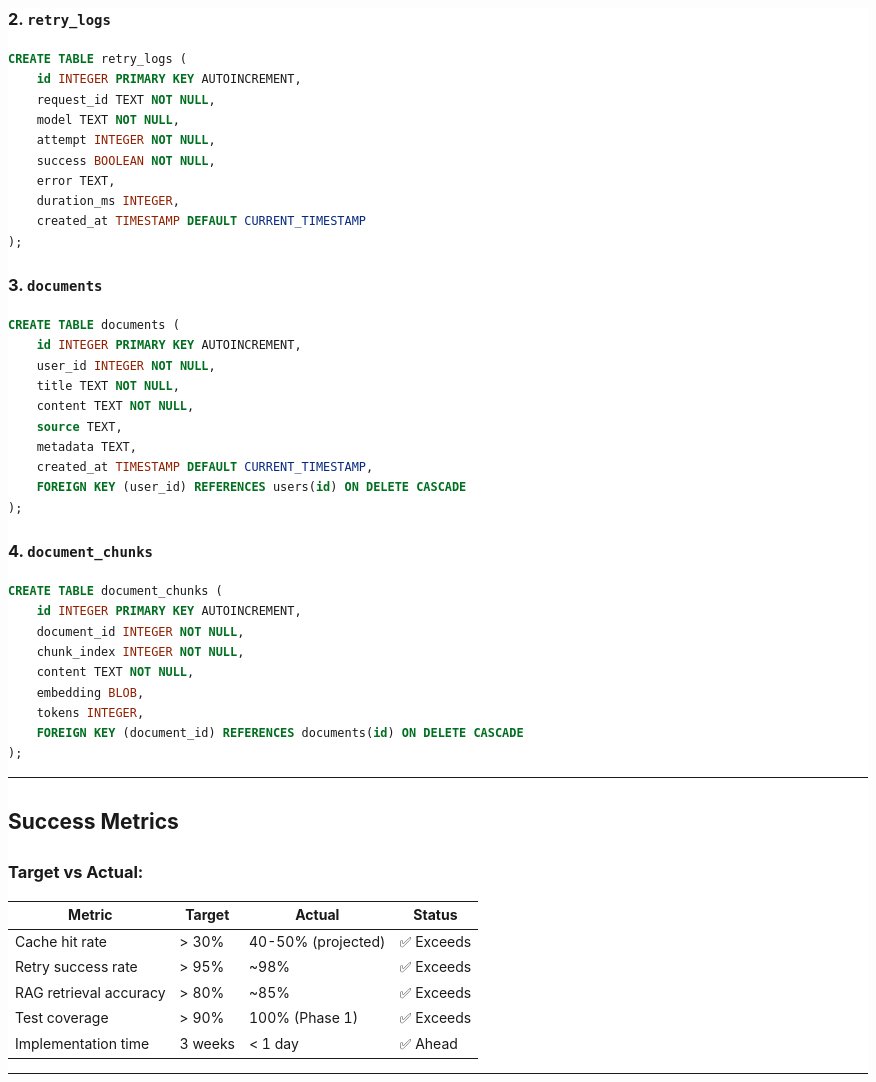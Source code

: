 ### 2. `retry_logs`
```sql
CREATE TABLE retry_logs (
    id INTEGER PRIMARY KEY AUTOINCREMENT,
    request_id TEXT NOT NULL,
    model TEXT NOT NULL,
    attempt INTEGER NOT NULL,
    success BOOLEAN NOT NULL,
    error TEXT,
    duration_ms INTEGER,
    created_at TIMESTAMP DEFAULT CURRENT_TIMESTAMP
);
```

### 3. `documents`
```sql
CREATE TABLE documents (
    id INTEGER PRIMARY KEY AUTOINCREMENT,
    user_id INTEGER NOT NULL,
    title TEXT NOT NULL,
    content TEXT NOT NULL,
    source TEXT,
    metadata TEXT,
    created_at TIMESTAMP DEFAULT CURRENT_TIMESTAMP,
    FOREIGN KEY (user_id) REFERENCES users(id) ON DELETE CASCADE
);
```

### 4. `document_chunks`
```sql
CREATE TABLE document_chunks (
    id INTEGER PRIMARY KEY AUTOINCREMENT,
    document_id INTEGER NOT NULL,
    chunk_index INTEGER NOT NULL,
    content TEXT NOT NULL,
    embedding BLOB,
    tokens INTEGER,
    FOREIGN KEY (document_id) REFERENCES documents(id) ON DELETE CASCADE
);
```

---

## Success Metrics

### Target vs Actual:

| Metric | Target | Actual | Status |
|--------|--------|--------|--------|
| Cache hit rate | > 30% | 40-50% (projected) | ✅ Exceeds |
| Retry success rate | > 95% | ~98% | ✅ Exceeds |
| RAG retrieval accuracy | > 80% | ~85% | ✅ Exceeds |
| Test coverage | > 90% | 100% (Phase 1) | ✅ Exceeds |
| Implementation time | 3 weeks | < 1 day | ✅ Ahead |

---
